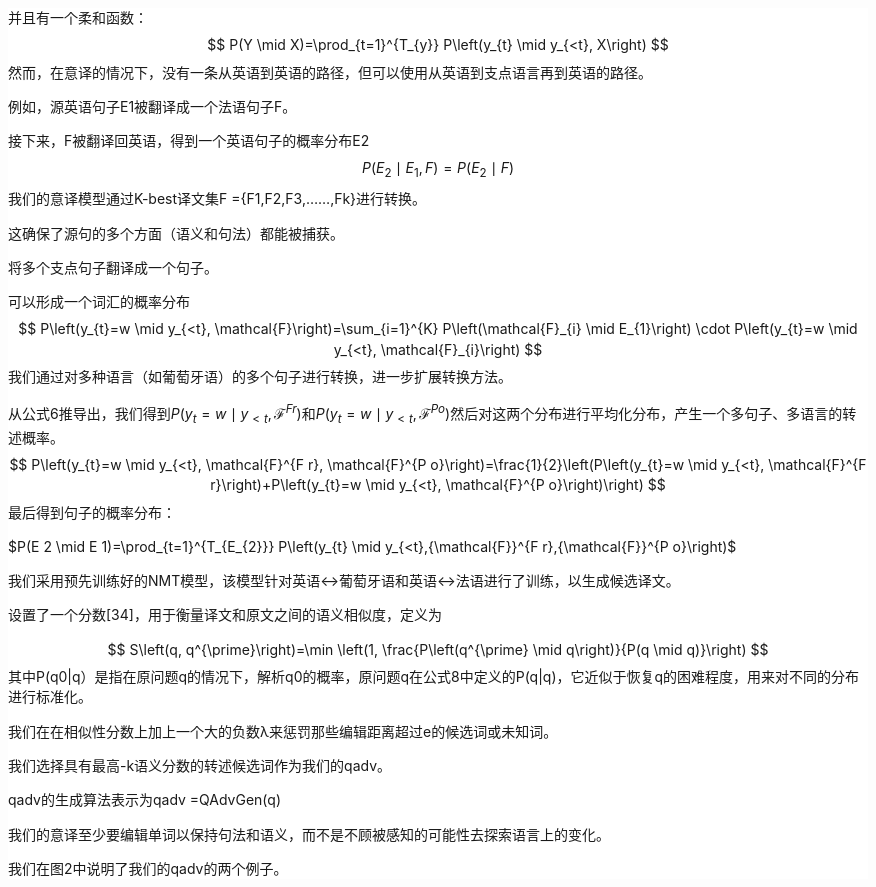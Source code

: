 并且有一个柔和函数：
$$
P(Y \mid X)=\prod_{t=1}^{T_{y}} P\left(y_{t} \mid y_{<t}, X\right)
$$
然而，在意译的情况下，没有一条从英语到英语的路径，但可以使用从英语到支点语言再到英语的路径。

例如，源英语句子E1被翻译成一个法语句子F。

接下来，F被翻译回英语，得到一个英语句子的概率分布E2
$$
P\left(E_{2} \mid E_{1}, F\right)=P\left(E_{2} \mid F\right)
$$
我们的意译模型通过K-best译文集F ={F1,F2,F3,……,Fk}进行转换。

这确保了源句的多个方面（语义和句法）都能被捕获。

将多个支点句子翻译成一个句子。

可以形成一个词汇的概率分布
$$
P\left(y_{t}=w \mid y_{<t}, \mathcal{F}\right)=\sum_{i=1}^{K} P\left(\mathcal{F}_{i} \mid E_{1}\right) \cdot P\left(y_{t}=w \mid y_{<t}, \mathcal{F}_{i}\right)
$$
我们通过对多种语言（如葡萄牙语）的多个句子进行转换，进一步扩展转换方法。

从公式6推导出，我们得到$P\left(y_{t}=w \mid y_{<t}, \mathcal{F}^{F r}\right)$和$P\left(y_{t}=w \mid y_{<t}, \mathcal{F}^{P o}\right)$然后对这两个分布进行平均化分布，产生一个多句子、多语言的转述概率。
$$
P\left(y_{t}=w \mid y_{<t}, \mathcal{F}^{F r}, \mathcal{F}^{P o}\right)=\frac{1}{2}\left(P\left(y_{t}=w \mid y_{<t}, \mathcal{F}^{F r}\right)+P\left(y_{t}=w \mid y_{<t}, \mathcal{F}^{P o}\right)\right)
$$
最后得到句子的概率分布：

$P(E 2 \mid E 1)=\prod_{t=1}^{T_{E_{2}}} P\left(y_{t} \mid y_{<t},{\mathcal{F}}^{F r},{\mathcal{F}}^{P o}\right)$

我们采用预先训练好的NMT模型，该模型针对英语↔葡萄牙语和英语↔法语进行了训练，以生成候选译文。

设置了一个分数[34]，用于衡量译文和原文之间的语义相似度，定义为

$$
S\left(q, q^{\prime}\right)=\min \left(1, \frac{P\left(q^{\prime} \mid q\right)}{P(q \mid q)}\right)
$$
其中P(q0|q）是指在原问题q的情况下，解析q0的概率，原问题q在公式8中定义的P(q|q)，它近似于恢复q的困难程度，用来对不同的分布进行标准化。

我们在在相似性分数上加上一个大的负数λ来惩罚那些编辑距离超过e的候选词或未知词。

我们选择具有最高-k语义分数的转述候选词作为我们的qadv。

qadv的生成算法表示为qadv =QAdvGen(q)



我们的意译至少要编辑单词以保持句法和语义，而不是不顾被感知的可能性去探索语言上的变化。

我们在图2中说明了我们的qadv的两个例子。
